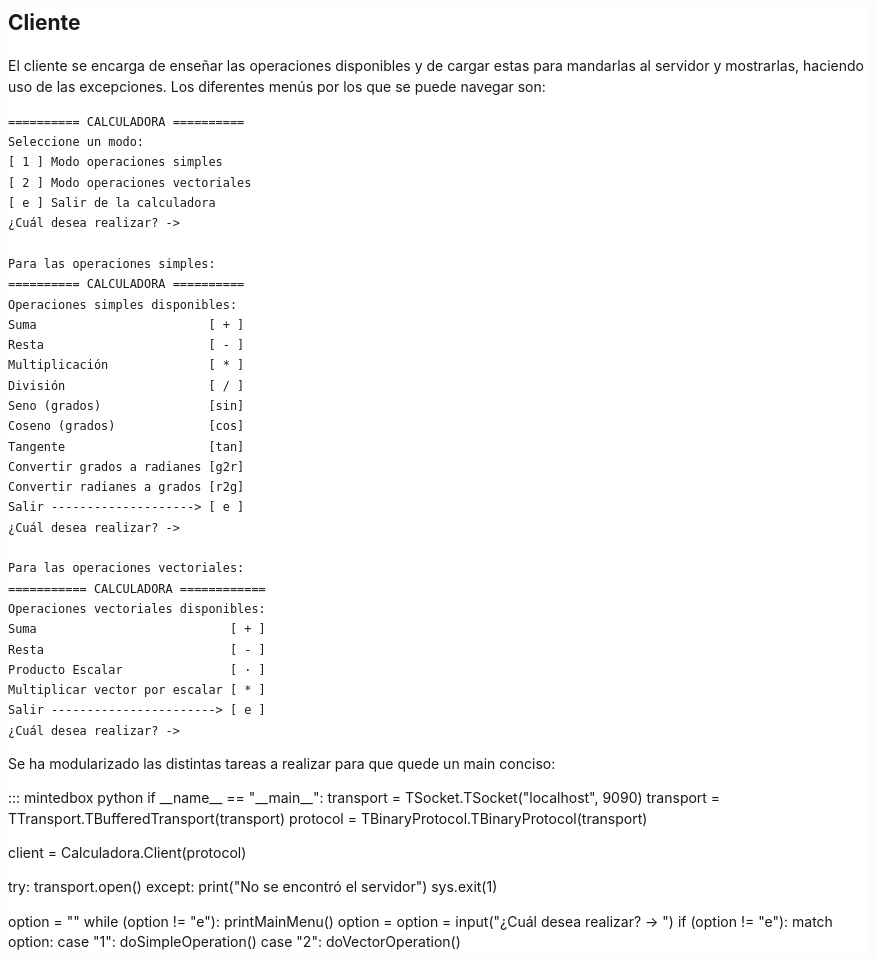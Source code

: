 ## Cliente

El cliente se encarga de enseñar las operaciones disponibles y de cargar
estas para mandarlas al servidor y mostrarlas, haciendo uso de las
excepciones. Los diferentes menús por los que se puede navegar son:

    ========== CALCULADORA ========== 
    Seleccione un modo:
    [ 1 ] Modo operaciones simples    
    [ 2 ] Modo operaciones vectoriales
    [ e ] Salir de la calculadora     
    ¿Cuál desea realizar? -> 

    Para las operaciones simples:
    ========== CALCULADORA ==========
    Operaciones simples disponibles:
    Suma                        [ + ]
    Resta                       [ - ]
    Multiplicación              [ * ]
    División                    [ / ]
    Seno (grados)               [sin]
    Coseno (grados)             [cos]
    Tangente                    [tan]
    Convertir grados a radianes [g2r]
    Convertir radianes a grados [r2g]
    Salir --------------------> [ e ]
    ¿Cuál desea realizar? -> 

    Para las operaciones vectoriales:
    =========== CALCULADORA ============
    Operaciones vectoriales disponibles:
    Suma                           [ + ]
    Resta                          [ - ]
    Producto Escalar               [ · ]
    Multiplicar vector por escalar [ * ]
    Salir -----------------------> [ e ]
    ¿Cuál desea realizar? ->

Se ha modularizado las distintas tareas a realizar para que quede un
main conciso:

::: mintedbox
python if \_\_name\_\_ == \"\_\_main\_\_\": transport =
TSocket.TSocket(\"localhost\", 9090) transport =
TTransport.TBufferedTransport(transport) protocol =
TBinaryProtocol.TBinaryProtocol(transport)

client = Calculadora.Client(protocol)

try: transport.open() except: print(\"No se encontró el servidor\")
sys.exit(1)

option = \"\" while (option != \"e\"): printMainMenu() option = option =
input(\"¿Cuál desea realizar? -\> \") if (option != \"e\"): match
option: case \"1\": doSimpleOperation() case \"2\": doVectorOperation()
